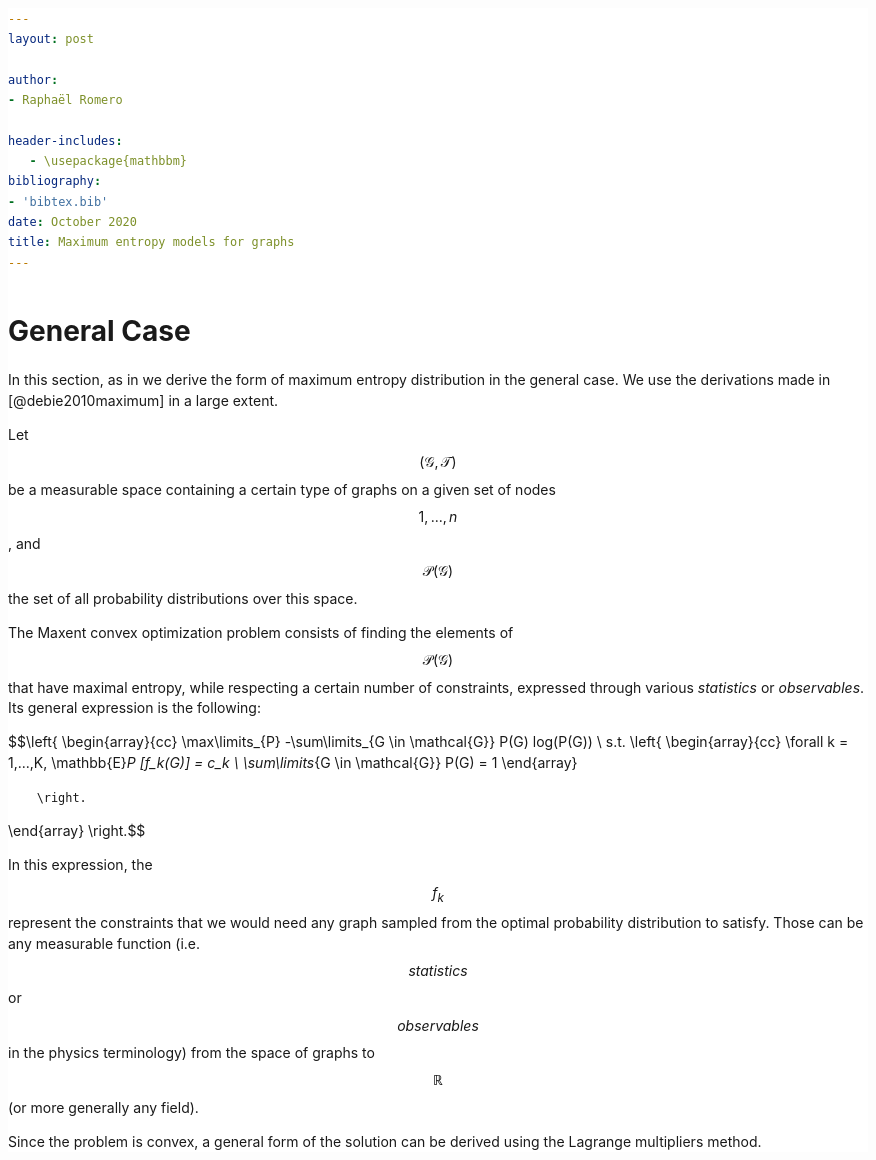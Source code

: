 ```yaml
---
layout: post

author:
- Raphaël Romero

header-includes:
   - \usepackage{mathbbm}
bibliography:
- 'bibtex.bib'
date: October 2020
title: Maximum entropy models for graphs
---
```



General Case
============

In this section, as in we derive the form of maximum entropy
distribution in the general case. We use the derivations made in
[@debie2010maximum] in a large extent.

Let $$(\mathcal{G}, \mathcal{T})$$ be a measurable space containing a
certain type of graphs on a given set of nodes $$1,...,n$$, and
$$\mathcal{P(G)}$$ the set of all probability distributions over this
space.

The Maxent convex optimization problem consists of finding the elements
of $$\mathcal{P}(\mathcal{G})$$ that have maximal entropy, while
respecting a certain number of constraints, expressed through various
*statistics* or *observables*. Its general expression is the following:

$$\left\{
\begin{array}{cc}
        \max\limits_{P} -\sum\limits_{G \in \mathcal{G}} P(G) log(P(G)) \\
        s.t. \left\{
        \begin{array}{cc}
              \forall k = 1,...,K,  \mathbb{E}_P [f_k(G)] = c_k \\
              \sum\limits_{G \in \mathcal{G}} P(G) = 1
        \end{array}

        \right.
\end{array}
\right.$$

In this expression, the $$f_k$$ represent the constraints that we would
need any graph sampled from the optimal probability distribution to
satisfy. Those can be any measurable function (i.e. $$statistics$$ or
$$observables$$ in the physics terminology) from the space of graphs to
$$\mathbb{R}$$ (or more generally any field).

Since the problem is convex, a general form of the solution can be
derived using the Lagrange multipliers method.
